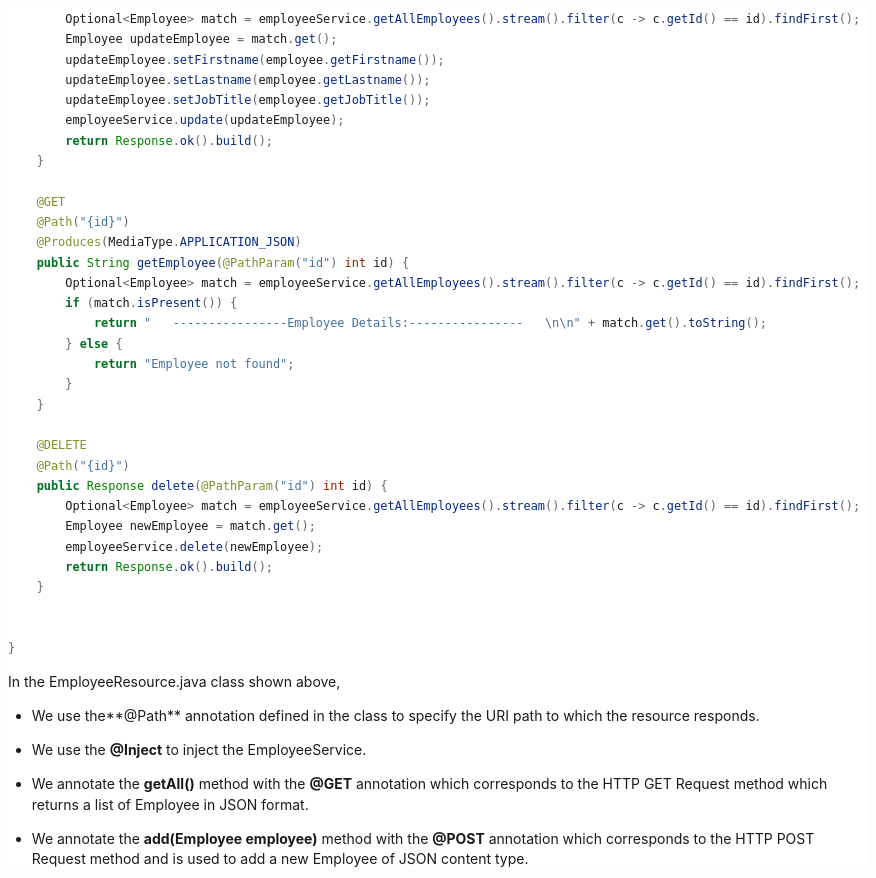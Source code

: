 ```java
        Optional<Employee> match = employeeService.getAllEmployees().stream().filter(c -> c.getId() == id).findFirst();
        Employee updateEmployee = match.get();
        updateEmployee.setFirstname(employee.getFirstname());
        updateEmployee.setLastname(employee.getLastname());
        updateEmployee.setJobTitle(employee.getJobTitle());
        employeeService.update(updateEmployee);
        return Response.ok().build();
    }   
    
    @GET
    @Path("{id}")
    @Produces(MediaType.APPLICATION_JSON)
    public String getEmployee(@PathParam("id") int id) {
        Optional<Employee> match = employeeService.getAllEmployees().stream().filter(c -> c.getId() == id).findFirst();
        if (match.isPresent()) {
            return "   ----------------Employee Details:----------------   \n\n" + match.get().toString();
        } else {
            return "Employee not found";
        }
    }

    @DELETE
    @Path("{id}")
    public Response delete(@PathParam("id") int id) {
        Optional<Employee> match = employeeService.getAllEmployees().stream().filter(c -> c.getId() == id).findFirst();
        Employee newEmployee = match.get();
        employeeService.delete(newEmployee);       
        return Response.ok().build();
    }


}

```
In the EmployeeResource.java class shown above,

* We use the**@Path** annotation defined in the class to specify the URI path to which the resource responds.

* We use the **@Inject** to inject the EmployeeService. 

* We annotate the **getAll()** method with the **@GET** annotation which corresponds to the HTTP GET Request method 
which returns a list of Employee in JSON format. 

* We annotate the **add(Employee employee)** method with the **@POST** annotation which corresponds to the HTTP POST Request method and 
is used to add a new Employee of JSON content type.
